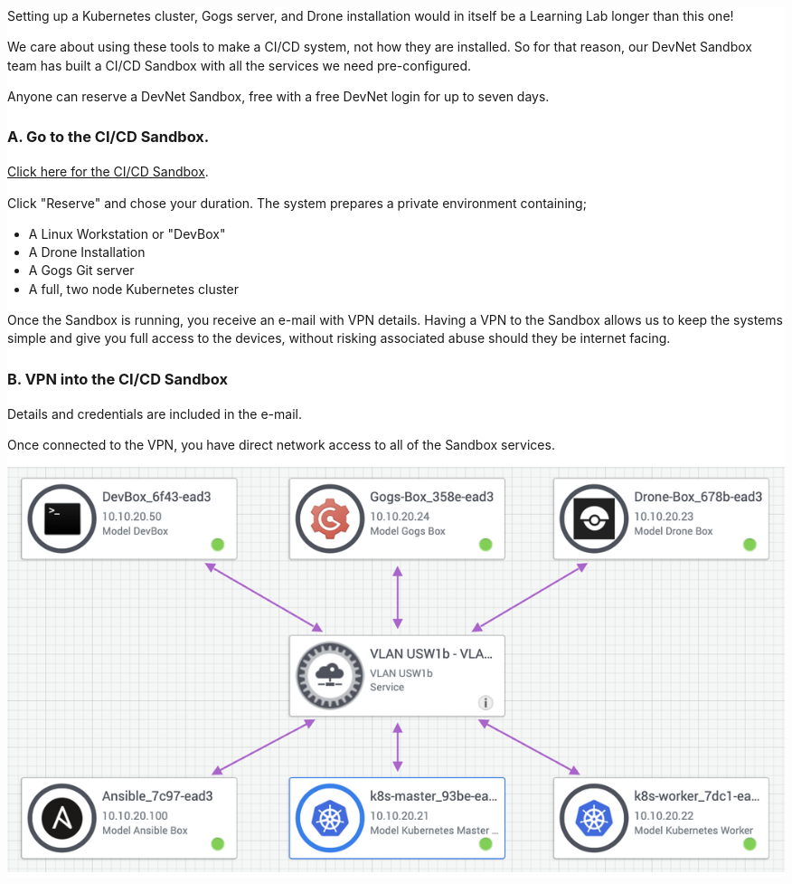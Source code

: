 
Setting up a Kubernetes cluster, Gogs server, and Drone installation would in itself be a Learning Lab longer than this one!

We care about using these tools to make a CI/CD system, not how they are installed. So for that reason, our DevNet Sandbox team has built a CI/CD Sandbox with all the services we need pre-configured.

Anyone can reserve a DevNet Sandbox, free with a free DevNet login for up to seven days.

### A. Go to the CI/CD Sandbox.

[Click here for the CI/CD Sandbox](https://devnetsandbox.cisco.com/RM/Diagram/Index/be51af73-c9e9-4af7-89d2-42c1c71e1f09?diagramType=Topology).

Click "Reserve" and chose your duration. The system prepares a private environment containing;

- A Linux Workstation or "DevBox"
- A Drone Installation
- A Gogs Git server
- A full, two node Kubernetes cluster

Once the Sandbox is running, you receive an e-mail with VPN details. Having a VPN to the Sandbox allows us to keep the systems simple and give you full access to the devices, without risking associated abuse should they be internet facing.

### B. VPN into the CI/CD Sandbox

Details and credentials are included in the e-mail.

Once connected to the VPN, you have direct network access to all of the Sandbox services.

![](assets/images/sandbox.png)

